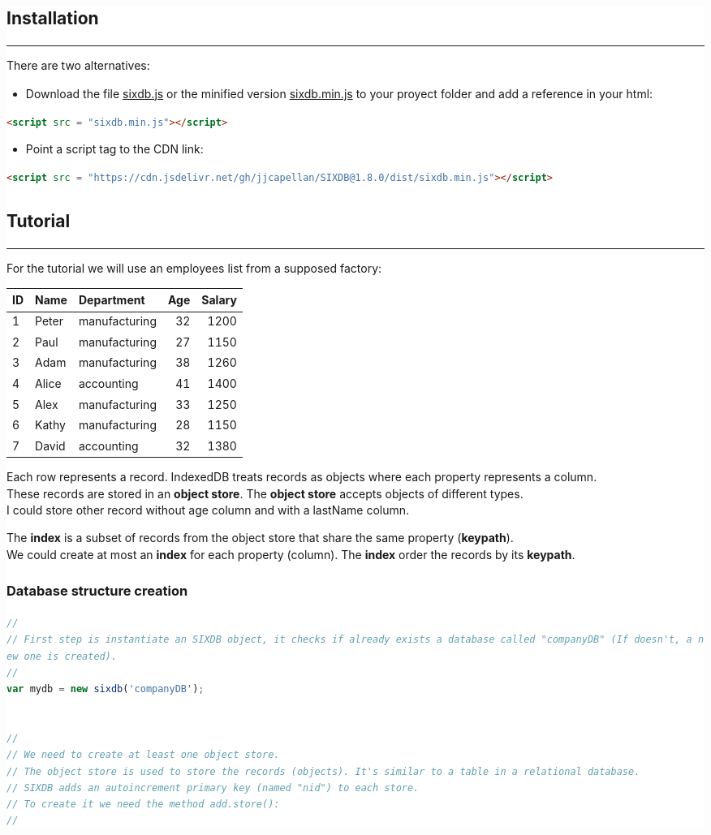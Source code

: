 

## <a name="Installation"></a>Installation
***
There are two alternatives:
* Download the file [sixdb.js](https://cdn.jsdelivr.net/gh/jjcapellan/SIXDB@1.8.0/dist/sixdb.js) or the minified version [sixdb.min.js](https://cdn.jsdelivr.net/gh/jjcapellan/SIXDB@1.8.0/dist/sixdb.min.js) to your proyect folder and add a reference in your html:
```html
<script src = "sixdb.min.js"></script>
```
* Point a script tag to the CDN link:
```html
<script src = "https://cdn.jsdelivr.net/gh/jjcapellan/SIXDB@1.8.0/dist/sixdb.min.js"></script>
``` 


## <a name="Tutorial"></a>Tutorial
***
For the tutorial we will use an employees list from a supposed factory:

| ID | Name | Department    | Age | Salary
| --- |:--- | :--- | ---: | ---:
| 1 | Peter | manufacturing | 32 | 1200
| 2 | Paul | manufacturing | 27 | 1150
| 3 | Adam | manufacturing | 38 | 1260
| 4 | Alice | accounting | 41 | 1400
| 5 | Alex | manufacturing | 33 | 1250
| 6 | Kathy | manufacturing | 28 | 1150
| 7 | David | accounting | 32 | 1380

Each row represents a record. IndexedDB treats records as objects where each property represents a column.  
These records are stored in an **object store**. The **object store** accepts objects of different types.  
I could store other record without age column and with a lastName column.

The **index** is a subset of records from the object store that share the same property (**keypath**).  
We could create at most an **index** for each property (column). The **index** order the records by its **keypath**.


### <a name="Database-structure-creation"></a>**Database structure creation**

```javascript
//
// First step is instantiate an SIXDB object, it checks if already exists a database called "companyDB" (If doesn't, a new one is created).
//   
var mydb = new sixdb('companyDB');


//
// We need to create at least one object store. 
// The object store is used to store the records (objects). It's similar to a table in a relational database.
// SIXDB adds an autoincrement primary key (named "nid") to each store.
// To create it we need the method add.store():
//
```